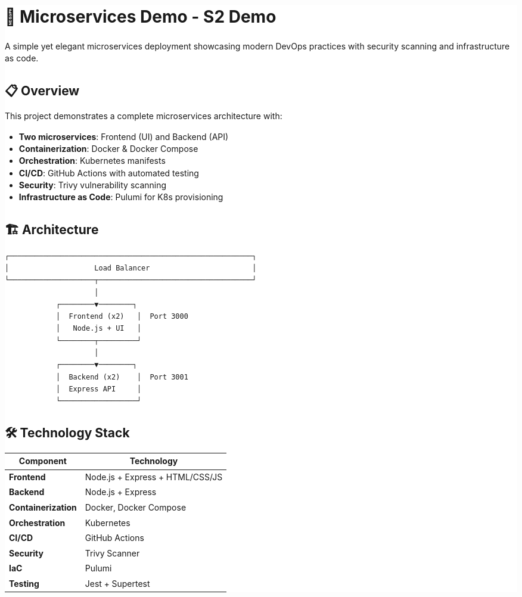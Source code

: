 # 🚀 Microservices Demo - S2 Demo

A simple yet elegant microservices deployment showcasing modern DevOps practices with security scanning and infrastructure as code.

## 📋 Overview

This project demonstrates a complete microservices architecture with:
- **Two microservices**: Frontend (UI) and Backend (API)
- **Containerization**: Docker & Docker Compose
- **Orchestration**: Kubernetes manifests
- **CI/CD**: GitHub Actions with automated testing
- **Security**: Trivy vulnerability scanning
- **Infrastructure as Code**: Pulumi for K8s provisioning

## 🏗️ Architecture

```
┌─────────────────────────────────────────────────────────┐
│                    Load Balancer                        │
└────────────────────┬────────────────────────────────────┘
                     │
            ┌────────▼────────┐
            │  Frontend (x2)   │  Port 3000
            │   Node.js + UI   │
            └────────┬─────────┘
                     │
            ┌────────▼────────┐
            │  Backend (x2)    │  Port 3001
            │  Express API     │
            └──────────────────┘
```

## 🛠️ Technology Stack

| Component | Technology |
|-----------|-----------|
| **Frontend** | Node.js + Express + HTML/CSS/JS |
| **Backend** | Node.js + Express |
| **Containerization** | Docker, Docker Compose |
| **Orchestration** | Kubernetes |
| **CI/CD** | GitHub Actions |
| **Security** | Trivy Scanner |
| **IaC** | Pulumi |
| **Testing** | Jest + Supertest |
